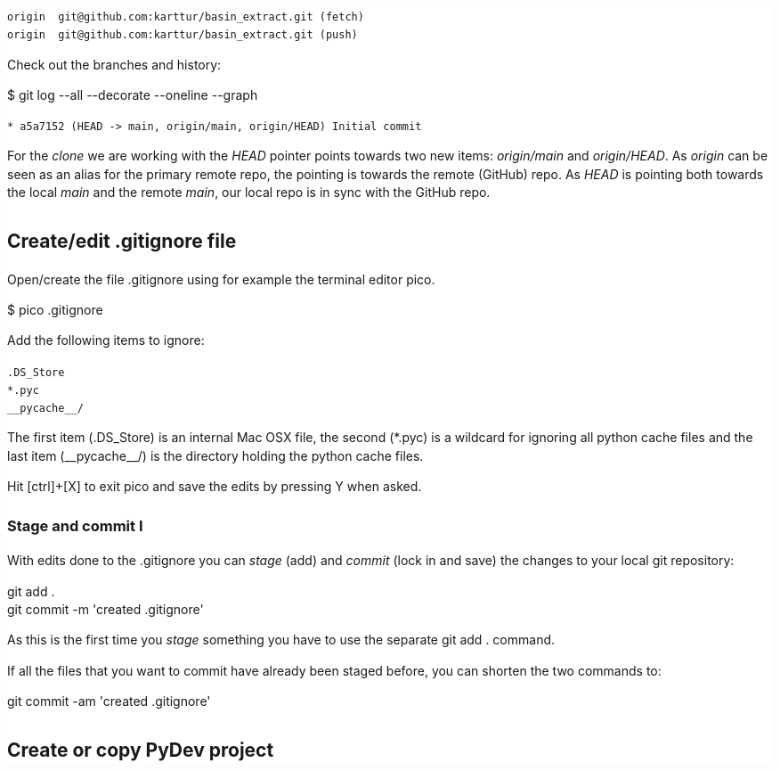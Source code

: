 ```
origin	git@github.com:karttur/basin_extract.git (fetch)
origin	git@github.com:karttur/basin_extract.git (push)
```

Check out the branches and history:

<span class='terminal'>$ git log \-\-all \-\-decorate \-\-oneline \-\-graph</span>

```
* a5a7152 (HEAD -> main, origin/main, origin/HEAD) Initial commit
```


For the _clone_ we are working with the _HEAD_ pointer points towards two new items: _origin/main_ and _origin/HEAD_. As _origin_ can be seen as an alias for the primary remote repo, the pointing is towards the remote (GitHub) repo. As _HEAD_ is pointing both towards the local _main_ and the remote _main_, our local repo is in sync with the GitHub repo.

## Create/edit .gitignore file

Open/create the file <span class='file'>.gitignore</span> using for example the terminal editor <span class='terminalapp'>pico</span>.

<span class='terminal'>$ pico .gitignore</span>

Add the following items to ignore:

```
.DS_Store
*.pyc
__pycache__/
```

The first item (.DS_Store) is an internal Mac OSX file, the second (*.pyc) is a wildcard for ignoring all python cache files and the last item (\_\_pycache\_\_/) is the directory holding the python cache files.

Hit [ctrl]+[X] to exit <span class='terminalapp'>pico</span> and save the edits by pressing <span class='terminal'>Y</span> when asked.

### Stage and commit I

With edits done to the <span class='file'>.gitignore</span> you can _stage_ (add) and _commit_ (lock in and save) the changes to your local git repository:

<span class='terminal'>git add .<br>
git commit \-m \'created .gitignore\'</span>

As this is the first time you _stage_ something you have to use the separate <span class='terminal'>git add .</span> command.

If all the files that you want to commit have already been staged before, you can shorten the two commands to:

<span class='terminal'>git commit \-am \'created .gitignore\'</span>

## Create or copy PyDev project
